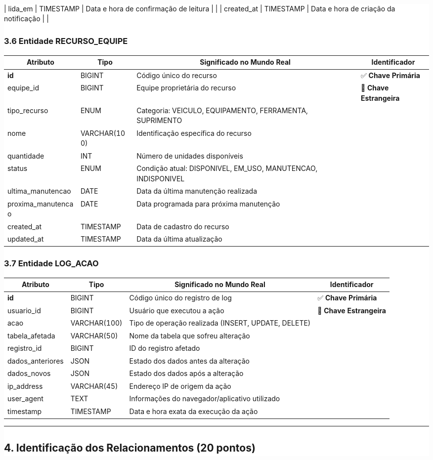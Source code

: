 | lida_em | TIMESTAMP | Data e hora de confirmação de leitura |  |
| created_at | TIMESTAMP | Data e hora de criação da notificação |  |

### 3.6 Entidade RECURSO_EQUIPE

| Atributo | Tipo | Significado no Mundo Real | Identificador |
|----------|------|---------------------------|---------------|
| **id** | BIGINT | Código único do recurso | ✅ **Chave Primária** |
| equipe_id | BIGINT | Equipe proprietária do recurso | 🔗 **Chave Estrangeira** |
| tipo_recurso | ENUM | Categoria: VEICULO, EQUIPAMENTO, FERRAMENTA, SUPRIMENTO |  |
| nome | VARCHAR(100) | Identificação específica do recurso |  |
| quantidade | INT | Número de unidades disponíveis |  |
| status | ENUM | Condição atual: DISPONIVEL, EM_USO, MANUTENCAO, INDISPONIVEL |  |
| ultima_manutencao | DATE | Data da última manutenção realizada |  |
| proxima_manutencao | DATE | Data programada para próxima manutenção |  |
| created_at | TIMESTAMP | Data de cadastro do recurso |  |
| updated_at | TIMESTAMP | Data da última atualização |  |

### 3.7 Entidade LOG_ACAO

| Atributo | Tipo | Significado no Mundo Real | Identificador |
|----------|------|---------------------------|---------------|
| **id** | BIGINT | Código único do registro de log | ✅ **Chave Primária** |
| usuario_id | BIGINT | Usuário que executou a ação | 🔗 **Chave Estrangeira** |
| acao | VARCHAR(100) | Tipo de operação realizada (INSERT, UPDATE, DELETE) |  |
| tabela_afetada | VARCHAR(50) | Nome da tabela que sofreu alteração |  |
| registro_id | BIGINT | ID do registro afetado |  |
| dados_anteriores | JSON | Estado dos dados antes da alteração |  |
| dados_novos | JSON | Estado dos dados após a alteração |  |
| ip_address | VARCHAR(45) | Endereço IP de origem da ação |  |
| user_agent | TEXT | Informações do navegador/aplicativo utilizado |  |
| timestamp | TIMESTAMP | Data e hora exata da execução da ação |  |

---

## 4. Identificação dos Relacionamentos (20 pontos)
